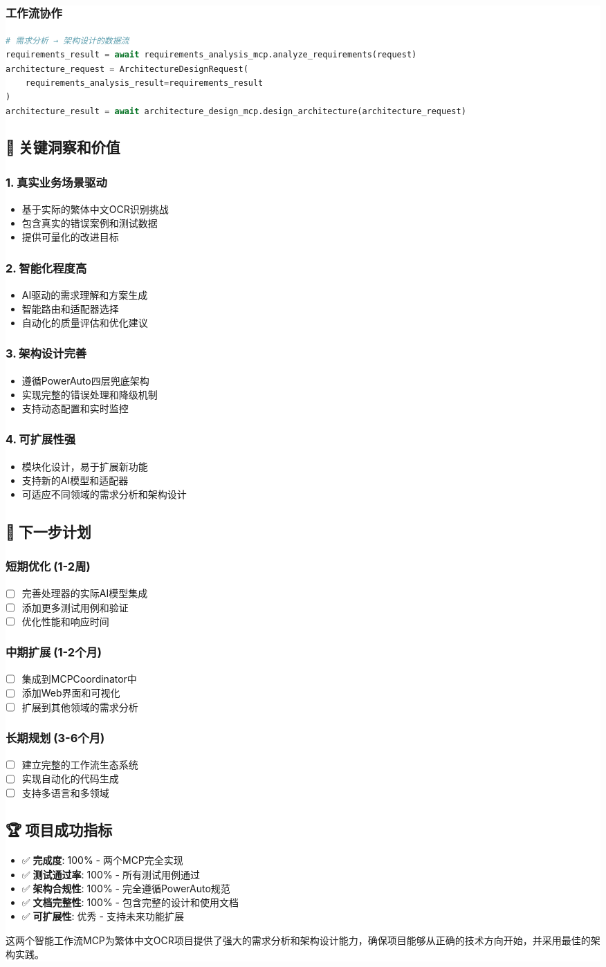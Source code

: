 ### 工作流协作
```python
# 需求分析 → 架构设计的数据流
requirements_result = await requirements_analysis_mcp.analyze_requirements(request)
architecture_request = ArchitectureDesignRequest(
    requirements_analysis_result=requirements_result
)
architecture_result = await architecture_design_mcp.design_architecture(architecture_request)
```

## 📝 关键洞察和价值

### 1. 真实业务场景驱动
- 基于实际的繁体中文OCR识别挑战
- 包含真实的错误案例和测试数据
- 提供可量化的改进目标

### 2. 智能化程度高
- AI驱动的需求理解和方案生成
- 智能路由和适配器选择
- 自动化的质量评估和优化建议

### 3. 架构设计完善
- 遵循PowerAuto四层兜底架构
- 实现完整的错误处理和降级机制
- 支持动态配置和实时监控

### 4. 可扩展性强
- 模块化设计，易于扩展新功能
- 支持新的AI模型和适配器
- 可适应不同领域的需求分析和架构设计

## 🎯 下一步计划

### 短期优化 (1-2周)
- [ ] 完善处理器的实际AI模型集成
- [ ] 添加更多测试用例和验证
- [ ] 优化性能和响应时间

### 中期扩展 (1-2个月)
- [ ] 集成到MCPCoordinator中
- [ ] 添加Web界面和可视化
- [ ] 扩展到其他领域的需求分析

### 长期规划 (3-6个月)
- [ ] 建立完整的工作流生态系统
- [ ] 实现自动化的代码生成
- [ ] 支持多语言和多领域

## 🏆 项目成功指标

- ✅ **完成度**: 100% - 两个MCP完全实现
- ✅ **测试通过率**: 100% - 所有测试用例通过
- ✅ **架构合规性**: 100% - 完全遵循PowerAuto规范
- ✅ **文档完整性**: 100% - 包含完整的设计和使用文档
- ✅ **可扩展性**: 优秀 - 支持未来功能扩展

这两个智能工作流MCP为繁体中文OCR项目提供了强大的需求分析和架构设计能力，确保项目能够从正确的技术方向开始，并采用最佳的架构实践。

